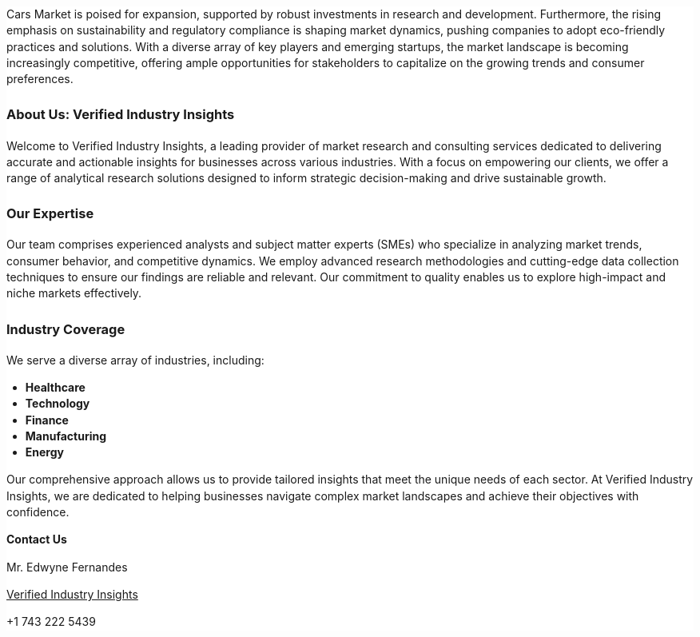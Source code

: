 Cars Market is poised for expansion, supported by robust investments in research and development. Furthermore, the rising emphasis on sustainability and regulatory compliance is shaping market dynamics, pushing companies to adopt eco-friendly practices and solutions. With a diverse array of key players and emerging startups, the market landscape is becoming increasingly competitive, offering ample opportunities for stakeholders to capitalize on the growing trends and consumer preferences.</p><h3>About Us: Verified Industry Insights</h3><p>Welcome to Verified Industry Insights, a leading provider of market research and consulting services dedicated to delivering accurate and actionable insights for businesses across various industries. With a focus on empowering our clients, we offer a range of analytical research solutions designed to inform strategic decision-making and drive sustainable growth.</p><h3>Our Expertise</h3><p>Our team comprises experienced analysts and subject matter experts (SMEs) who specialize in analyzing market trends, consumer behavior, and competitive dynamics. We employ advanced research methodologies and cutting-edge data collection techniques to ensure our findings are reliable and relevant. Our commitment to quality enables us to explore high-impact and niche markets effectively.</p><h3>Industry Coverage</h3><p>We serve a diverse array of industries, including:</p><ul><li><strong>Healthcare</strong></li><li><strong>Technology</strong></li><li><strong>Finance</strong></li><li><strong>Manufacturing</strong></li><li><strong>Energy</strong></li></ul><p>Our comprehensive approach allows us to provide tailored insights that meet the unique needs of each sector. At Verified Industry Insights, we are dedicated to helping businesses navigate complex market landscapes and achieve their objectives with confidence.</p><p><strong>Contact Us</strong></p><p>Mr. Edwyne Fernandes</p><p><a href="https://www.verifiedindustryinsights.com/">Verified Industry Insights</a></p><p>+1 743 222 5439</p>
